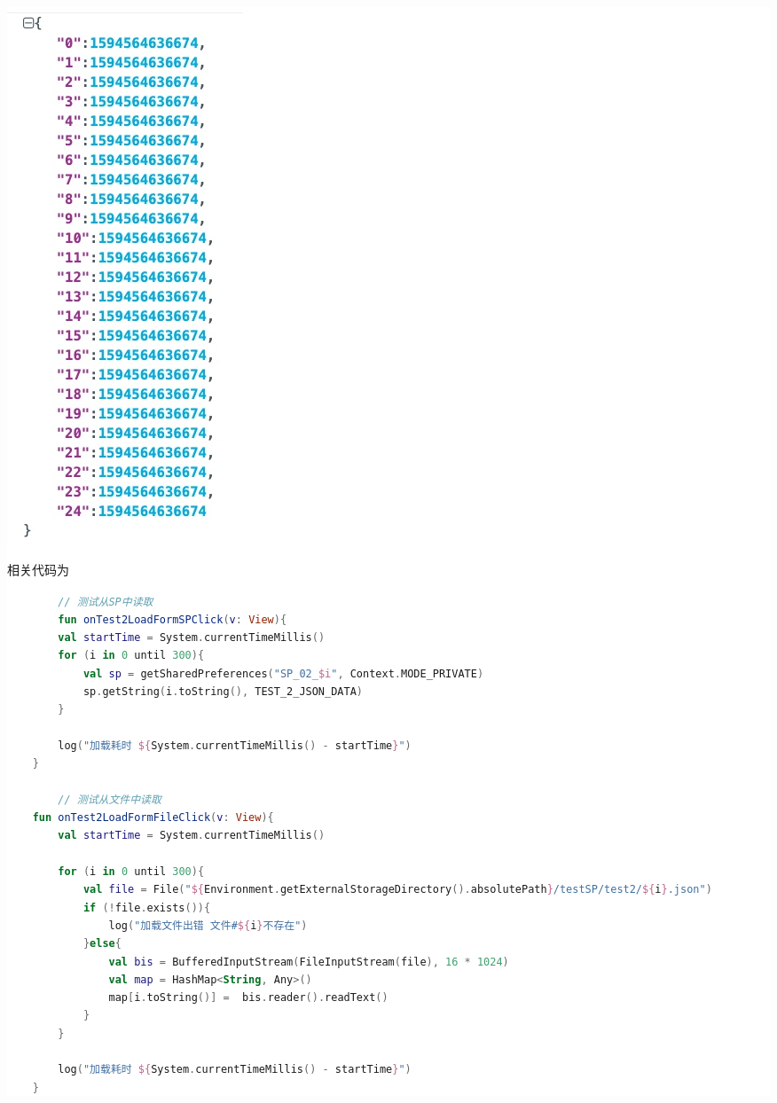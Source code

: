 ![](img/14.jpg)

相关代码为

```kotlin
		// 测试从SP中读取
		fun onTest2LoadFormSPClick(v: View){
        val startTime = System.currentTimeMillis()
        for (i in 0 until 300){
            val sp = getSharedPreferences("SP_02_$i", Context.MODE_PRIVATE)
            sp.getString(i.toString(), TEST_2_JSON_DATA)
        }

        log("加载耗时 ${System.currentTimeMillis() - startTime}")
    }

		// 测试从文件中读取
    fun onTest2LoadFormFileClick(v: View){
        val startTime = System.currentTimeMillis()

        for (i in 0 until 300){
            val file = File("${Environment.getExternalStorageDirectory().absolutePath}/testSP/test2/${i}.json")
            if (!file.exists()){
                log("加载文件出错 文件#${i}不存在")
            }else{
                val bis = BufferedInputStream(FileInputStream(file), 16 * 1024)
                val map = HashMap<String, Any>()
                map[i.toString()] =  bis.reader().readText()
            }
        }

        log("加载耗时 ${System.currentTimeMillis() - startTime}")
    }
```